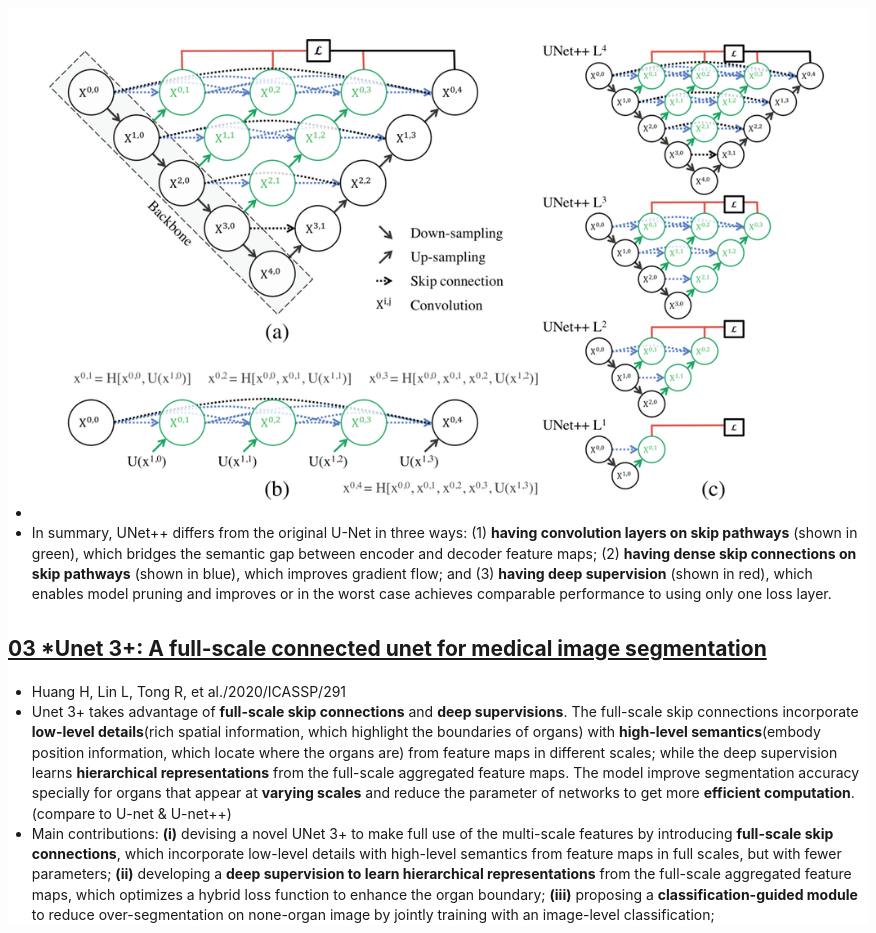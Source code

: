 - ![Model Architecture](./images/UNet++.png)
- In summary, UNet++ differs from the original U-Net in three ways: (1) **having convolution layers on skip pathways** (shown in green),
which bridges the semantic gap between encoder and decoder feature maps; (2) **having dense skip connections on skip pathways** (shown in blue), which improves gradient flow; and (3) **having deep supervision** (shown in red), which enables model pruning and improves or in the worst case achieves comparable performance to using only one loss layer.


## [03 *Unet 3+: A full-scale connected unet for medical image segmentation](./segmentation/Unet%203%2B%20A%20full-scale%20connected%20unet%20for%20medical%20image%20segmentation.pdf)
- Huang H, Lin L, Tong R, et al./2020/ICASSP/291
- Unet 3+ takes advantage of **full-scale skip connections** and **deep supervisions**. The full-scale skip connections incorporate **low-level details**(rich spatial information, which highlight the boundaries of organs) with **high-level semantics**(embody position information, which locate where the organs are) from feature maps in different scales; while the deep supervision learns **hierarchical representations** from the full-scale aggregated feature maps. The model improve segmentation accuracy specially for organs that appear at **varying scales** and reduce the parameter of networks to get more **efficient computation**. (compare to U-net & U-net++)
- Main contributions: **(i)** devising a novel UNet 3+ to make full use of the multi-scale features by introducing **full-scale skip connections**, which incorporate low-level details with high-level semantics from feature maps in full scales, but with fewer parameters; **(ii)** developing a **deep supervision to learn hierarchical representations** from the full-scale aggregated feature maps, which optimizes a hybrid loss function to enhance the organ boundary; **(iii)** proposing a **classification-guided module** to reduce over-segmentation on none-organ image by jointly training with an image-level classification;